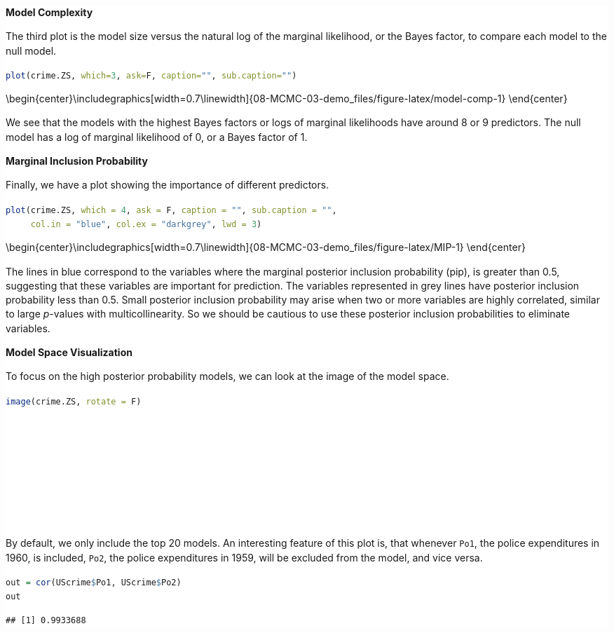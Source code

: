 **Model Complexity**

The third plot is the model size versus the natural log of the marginal likelihood, or the Bayes factor, to compare each model to the null model.


```r
plot(crime.ZS, which=3, ask=F, caption="", sub.caption="")
```



\begin{center}\includegraphics[width=0.7\linewidth]{08-MCMC-03-demo_files/figure-latex/model-comp-1} \end{center}


We see that the models with the highest Bayes factors or logs of marginal likelihoods have around 8 or 9 predictors. The null model has a log of marginal likelihood of 0, or a Bayes factor of 1.

**Marginal Inclusion Probability**

Finally, we have a plot showing the importance of different predictors. 


```r
plot(crime.ZS, which = 4, ask = F, caption = "", sub.caption = "", 
     col.in = "blue", col.ex = "darkgrey", lwd = 3)
```



\begin{center}\includegraphics[width=0.7\linewidth]{08-MCMC-03-demo_files/figure-latex/MIP-1} \end{center}

The lines in blue correspond to the variables where the marginal posterior inclusion probability (pip), is greater than 0.5, suggesting that these variables are important for prediction. The variables represented in grey lines have posterior inclusion probability less than 0.5. Small posterior inclusion probability may arise when two or more variables are highly correlated, similar to large $p$-values with multicollinearity. So we should be cautious to use these posterior inclusion probabilities to eliminate variables.

**Model Space Visualization**

To focus on the high posterior probability models, we can look at the image of the model space.


```r
image(crime.ZS, rotate = F)
```

![](08-MCMC-03-demo_files/figure-latex/model-space-1.pdf) 

By default, we only include the top 20 models. An interesting feature of this plot is, that whenever `Po1`, the police expenditures in 1960, is included, `Po2`, the police expenditures in 1959, will be excluded from the model, and vice versa. 


```r
out = cor(UScrime$Po1, UScrime$Po2)
out 
```

```
## [1] 0.9933688
```

